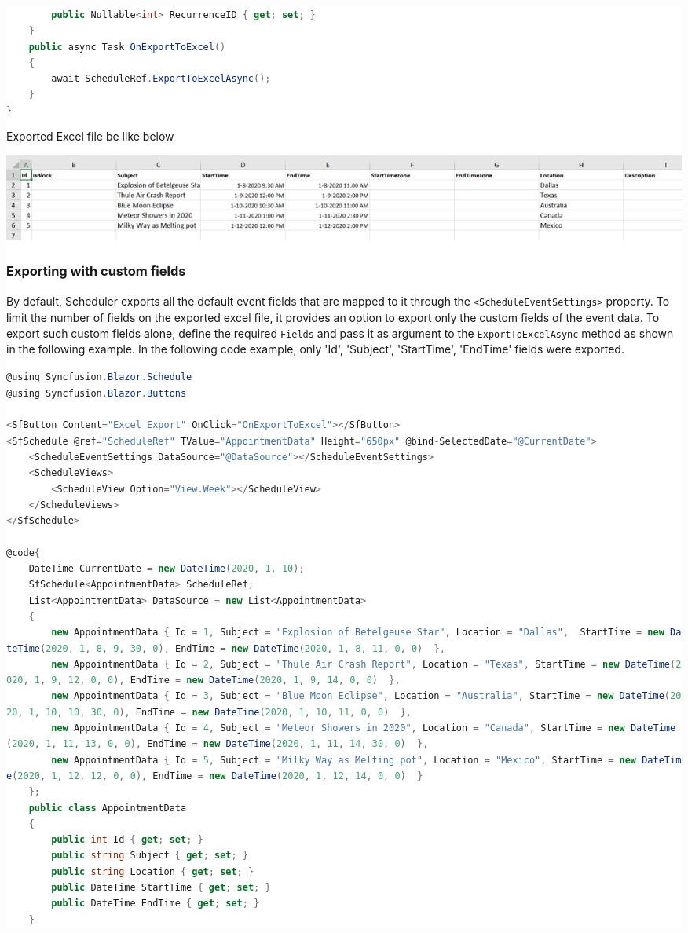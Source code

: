 ```csharp
        public Nullable<int> RecurrenceID { get; set; }
    }
    public async Task OnExportToExcel()
    {
        await ScheduleRef.ExportToExcelAsync();
    }
}
```

Exported Excel file be like below

![Excel Exporting](images/excel-export.png)

### Exporting with custom fields

By default, Scheduler exports all the default event fields that are mapped to it through the `<ScheduleEventSettings>` property. To limit the number of fields on the exported excel file, it provides an option to export only the custom fields of the event data. To export such custom fields alone, define the required `Fields` and pass it as argument to the `ExportToExcelAsync` method as shown in the following example. In the following code example, only 'Id', 'Subject', 'StartTime', 'EndTime' fields were exported.

```csharp
@using Syncfusion.Blazor.Schedule
@using Syncfusion.Blazor.Buttons

<SfButton Content="Excel Export" OnClick="OnExportToExcel"></SfButton>
<SfSchedule @ref="ScheduleRef" TValue="AppointmentData" Height="650px" @bind-SelectedDate="@CurrentDate">
    <ScheduleEventSettings DataSource="@DataSource"></ScheduleEventSettings>
    <ScheduleViews>
        <ScheduleView Option="View.Week"></ScheduleView>
    </ScheduleViews>
</SfSchedule>

@code{
    DateTime CurrentDate = new DateTime(2020, 1, 10);
    SfSchedule<AppointmentData> ScheduleRef;
    List<AppointmentData> DataSource = new List<AppointmentData>
    {
        new AppointmentData { Id = 1, Subject = "Explosion of Betelgeuse Star", Location = "Dallas",  StartTime = new DateTime(2020, 1, 8, 9, 30, 0), EndTime = new DateTime(2020, 1, 8, 11, 0, 0)  },
        new AppointmentData { Id = 2, Subject = "Thule Air Crash Report", Location = "Texas", StartTime = new DateTime(2020, 1, 9, 12, 0, 0), EndTime = new DateTime(2020, 1, 9, 14, 0, 0)  },
        new AppointmentData { Id = 3, Subject = "Blue Moon Eclipse", Location = "Australia", StartTime = new DateTime(2020, 1, 10, 10, 30, 0), EndTime = new DateTime(2020, 1, 10, 11, 0, 0)  },
        new AppointmentData { Id = 4, Subject = "Meteor Showers in 2020", Location = "Canada", StartTime = new DateTime(2020, 1, 11, 13, 0, 0), EndTime = new DateTime(2020, 1, 11, 14, 30, 0)  },
        new AppointmentData { Id = 5, Subject = "Milky Way as Melting pot", Location = "Mexico", StartTime = new DateTime(2020, 1, 12, 12, 0, 0), EndTime = new DateTime(2020, 1, 12, 14, 0, 0)  }
    };
    public class AppointmentData
    {
        public int Id { get; set; }
        public string Subject { get; set; }
        public string Location { get; set; }
        public DateTime StartTime { get; set; }
        public DateTime EndTime { get; set; }
    }
```